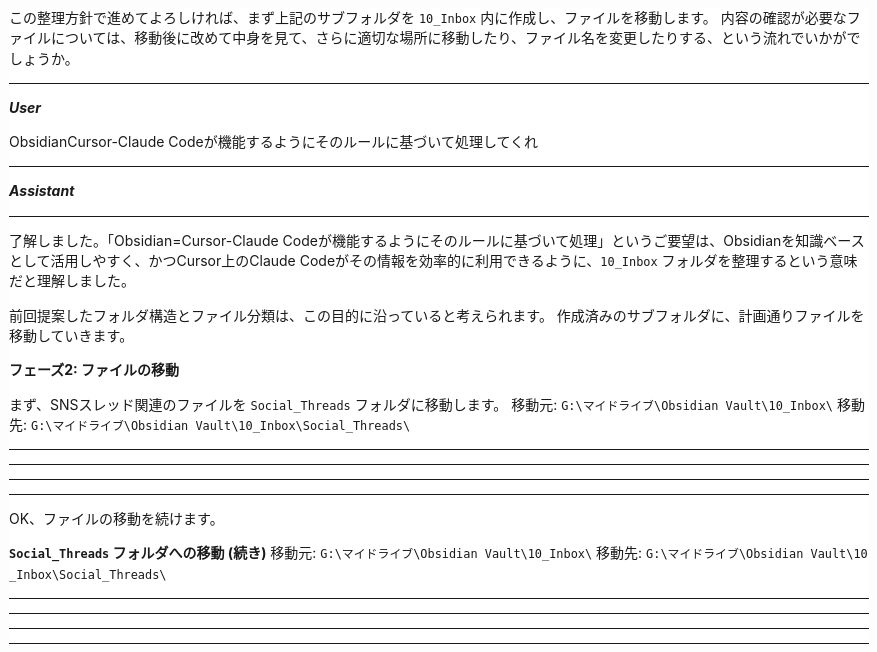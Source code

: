 この整理方針で進めてよろしければ、まず上記のサブフォルダを `10_Inbox` 内に作成し、ファイルを移動します。
内容の確認が必要なファイルについては、移動後に改めて中身を見て、さらに適切な場所に移動したり、ファイル名を変更したりする、という流れでいかがでしょうか。

---

_**User**_

ObsidianCursor-Claude Codeが機能するようにそのルールに基づいて処理してくれ

---

_**Assistant**_



---

了解しました。「Obsidian=Cursor-Claude Codeが機能するようにそのルールに基づいて処理」というご要望は、Obsidianを知識ベースとして活用しやすく、かつCursor上のClaude Codeがその情報を効率的に利用できるように、`10_Inbox` フォルダを整理するという意味だと理解しました。

前回提案したフォルダ構造とファイル分類は、この目的に沿っていると考えられます。
作成済みのサブフォルダに、計画通りファイルを移動していきます。

**フェーズ2: ファイルの移動**

まず、SNSスレッド関連のファイルを `Social_Threads` フォルダに移動します。
移動元: `G:\マイドライブ\Obsidian Vault\10_Inbox\`
移動先: `G:\マイドライブ\Obsidian Vault\10_Inbox\Social_Threads\`


---



---



---



---

OK、ファイルの移動を続けます。

**`Social_Threads` フォルダへの移動 (続き)**
移動元: `G:\マイドライブ\Obsidian Vault\10_Inbox\`
移動先: `G:\マイドライブ\Obsidian Vault\10_Inbox\Social_Threads\`


---



---



---



---

